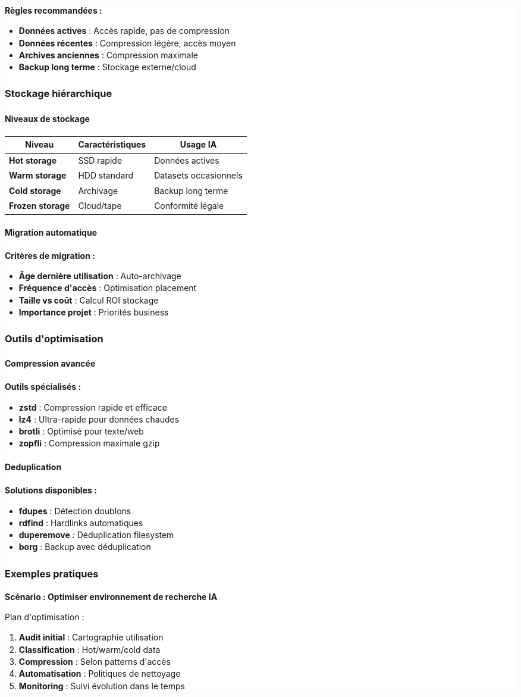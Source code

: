 **Règles recommandées :**
- **Données actives** : Accès rapide, pas de compression
- **Données récentes** : Compression légère, accès moyen
- **Archives anciennes** : Compression maximale
- **Backup long terme** : Stockage externe/cloud

### Stockage hiérarchique

#### Niveaux de stockage

| Niveau | Caractéristiques | Usage IA |
|--------|------------------|----------|
| **Hot storage** | SSD rapide | Données actives |
| **Warm storage** | HDD standard | Datasets occasionnels |
| **Cold storage** | Archivage | Backup long terme |
| **Frozen storage** | Cloud/tape | Conformité légale |

#### Migration automatique

**Critères de migration :**
- **Âge dernière utilisation** : Auto-archivage
- **Fréquence d'accès** : Optimisation placement
- **Taille vs coût** : Calcul ROI stockage
- **Importance projet** : Priorités business

### Outils d'optimisation

#### Compression avancée

**Outils spécialisés :**
- **zstd** : Compression rapide et efficace
- **lz4** : Ultra-rapide pour données chaudes
- **brotli** : Optimisé pour texte/web
- **zopfli** : Compression maximale gzip

#### Deduplication

**Solutions disponibles :**
- **fdupes** : Détection doublons
- **rdfind** : Hardlinks automatiques
- **duperemove** : Déduplication filesystem
- **borg** : Backup avec déduplication

### Exemples pratiques

**Scénario : Optimiser environnement de recherche IA**

Plan d'optimisation :
1. **Audit initial** : Cartographie utilisation
2. **Classification** : Hot/warm/cold data
3. **Compression** : Selon patterns d'accès
4. **Automatisation** : Politiques de nettoyage
5. **Monitoring** : Suivi évolution dans le temps
